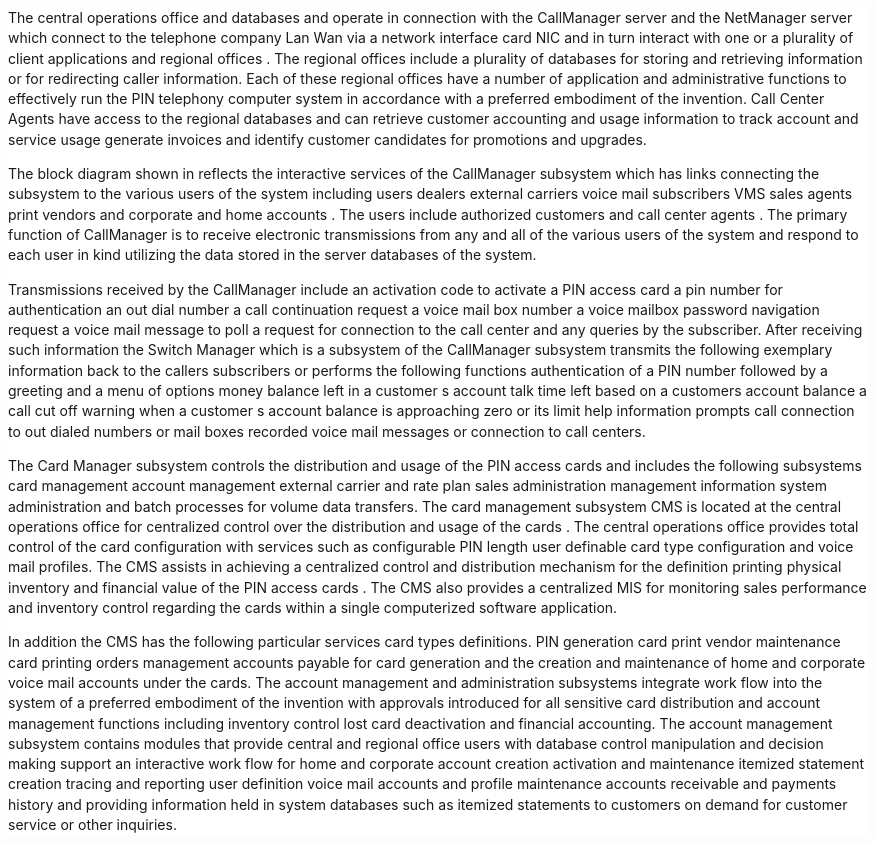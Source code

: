 The central operations office and databases and operate in connection with the CallManager server and the NetManager server which connect to the telephone company Lan Wan via a network interface card NIC and in turn interact with one or a plurality of client applications and regional offices . The regional offices include a plurality of databases for storing and retrieving information or for redirecting caller information. Each of these regional offices have a number of application and administrative functions to effectively run the PIN telephony computer system in accordance with a preferred embodiment of the invention. Call Center Agents have access to the regional databases and can retrieve customer accounting and usage information to track account and service usage generate invoices and identify customer candidates for promotions and upgrades.

The block diagram shown in reflects the interactive services of the CallManager subsystem which has links connecting the subsystem to the various users of the system including users dealers external carriers voice mail subscribers VMS sales agents print vendors and corporate and home accounts . The users include authorized customers and call center agents . The primary function of CallManager is to receive electronic transmissions from any and all of the various users of the system and respond to each user in kind utilizing the data stored in the server databases of the system.

Transmissions received by the CallManager include an activation code to activate a PIN access card a pin number for authentication an out dial number a call continuation request a voice mail box number a voice mailbox password navigation request a voice mail message to poll a request for connection to the call center and any queries by the subscriber. After receiving such information the Switch Manager which is a subsystem of the CallManager subsystem transmits the following exemplary information back to the callers subscribers or performs the following functions authentication of a PIN number followed by a greeting and a menu of options money balance left in a customer s account talk time left based on a customers account balance a call cut off warning when a customer s account balance is approaching zero or its limit help information prompts call connection to out dialed numbers or mail boxes recorded voice mail messages or connection to call centers.

The Card Manager subsystem controls the distribution and usage of the PIN access cards and includes the following subsystems card management account management external carrier and rate plan sales administration management information system administration and batch processes for volume data transfers. The card management subsystem CMS is located at the central operations office for centralized control over the distribution and usage of the cards . The central operations office provides total control of the card configuration with services such as configurable PIN length user definable card type configuration and voice mail profiles. The CMS assists in achieving a centralized control and distribution mechanism for the definition printing physical inventory and financial value of the PIN access cards . The CMS also provides a centralized MIS for monitoring sales performance and inventory control regarding the cards within a single computerized software application.

In addition the CMS has the following particular services card types definitions. PIN generation card print vendor maintenance card printing orders management accounts payable for card generation and the creation and maintenance of home and corporate voice mail accounts under the cards. The account management and administration subsystems integrate work flow into the system of a preferred embodiment of the invention with approvals introduced for all sensitive card distribution and account management functions including inventory control lost card deactivation and financial accounting. The account management subsystem contains modules that provide central and regional office users with database control manipulation and decision making support an interactive work flow for home and corporate account creation activation and maintenance itemized statement creation tracing and reporting user definition voice mail accounts and profile maintenance accounts receivable and payments history and providing information held in system databases such as itemized statements to customers on demand for customer service or other inquiries.
